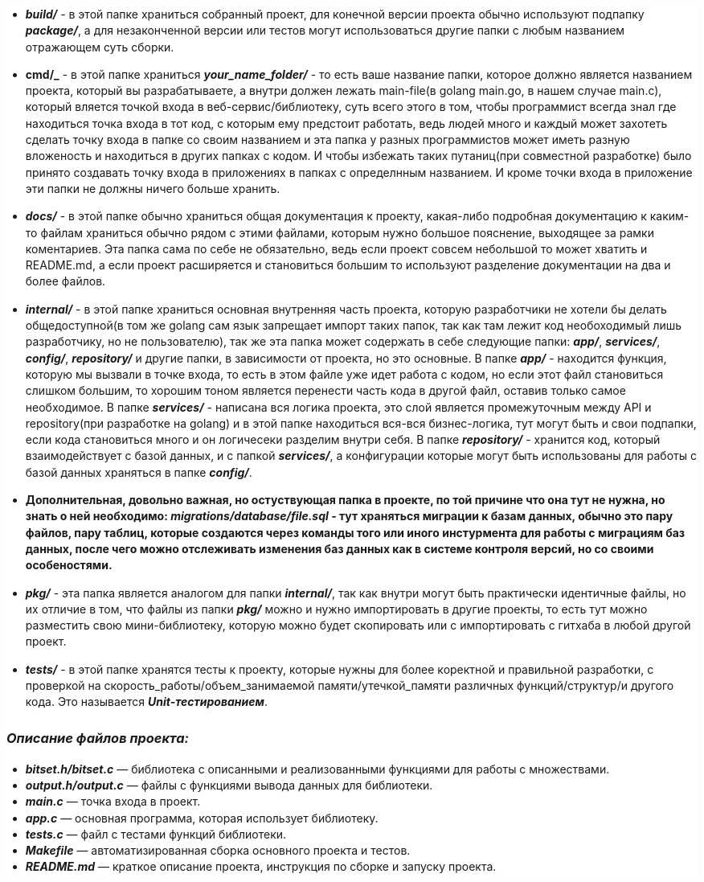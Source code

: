  - **_build/_** - в этой папке храниться собранный проект, для конечной версии проекта обычно используют подпапку **_package/_**, а для незаконченной версии или тестов могут использоваться другие папки с любым названием отражающем суть сборки.

 - **cmd/_** - в этой папке храниться **_your_name_folder/_** - то есть ваше название папки, которое должно является названием проекта, который вы разрабатываете, а внутри должен лежать main-file(в golang main.go, в нашем случае main.c), который вляется точкой входа в веб-сервис/библиотеку, суть всего этого в том, чтобы программист всегда знал где находиться точка входа в тот код, с которым ему предстоит работать, ведь людей много и каждый может захотеть сделать точку входа в папке со своим названием и эта папка у разных программистов может иметь разную вложеность и находиться в других папках с кодом. И чтобы избежать таких путаниц(при совместной разработке) было принято создавать точку входа в приложениях в папках с определнным названием. И кроме точки входа в приложение эти папки не должны ничего больше хранить.

 - **_docs/_** - в этой папке обычно храниться общая документация к проекту, какая-либо подробная документацию к каким-то файлам храниться обычно рядом с этими файлами, которым нужно большое пояснение, выходящее за рамки коментариев. Эта папка сама по себе не обязательно, ведь если проект совсем небольшой то может хватить и README.md, а если проект расширяется и становиться большим то используют разделение документации на два и более файлов.

 - **_internal/_** - в этой папке храниться основная внутренняя часть проекта, которую разработчики не хотели бы делать общедоступной(в том же golang сам язык запрещает импорт таких папок, так как там лежит код необоходимый лишь разработчику, но не пользователю), так же эта папка может содержать в себе следующие папки: **_app/_**, **_services/_**, **_config/_**, **_repository/_** и другие папки, в зависимости от проекта, но это основные. В папке **_app/_** - находится функция, которую мы вызвали в точке входа, то есть в этом файле уже идет работа с кодом, но если этот файл становиться слишком большим, то хорошим тоном является перенести часть кода в другой файл, оставив только самое необходимое. В папке **_services/_** - написана вся логика проекта, это слой является промежуточным между API и repository(при разработке на golang) и в этой папке находиться вся-вся бизнес-логика, тут могут быть и свои подпапки, если кода становиться много и он логичесеки разделим внутри себя. В папке **_repository/_** - хранится код, который взаимодействует с базой данных, и с папкой **_services/_**, а конфигурации которые могут быть использованы для работы с базой данных храняться в папке **_config/_**. 
 
 - **Дополнительная, довольно важная, но остуствующая папка в проекте, по той причине что она тут не нужна, но знать о ней необходимо: _migrations/database/file.sql_ - тут храняться миграции к базам данных, обычно это пару файлов, пару таблиц, которые создаются через команды того или иного инстурмента для работы с миграциям баз данных, после чего можно отслеживать изменения баз данных как в системе контроля версий, но со своими особеностями.**

 - **_pkg/_** - эта папка является аналогом для папки **_internal/_**, так как внутри могут быть практически идентичные файлы, но их отличие в том, что файлы из папки **_pkg/_** можно и нужно импортировать в другие проекты, то есть тут можно разместить свою мини-библиотеку, которую можно будет скопировать или с импортировать с гитхаба в любой другой проект.

 - **_tests/_** - в этой папке хранятся тесты к проекту, которые нужны для более коректной и правильной разработки, с проверкой на скорость_работы/объем_занимаемой памяти/утечкой_памяти различных функций/структур/и другого кода. Это называется **_Unit-тестированием_**.



### ***Описание файлов проекта:***

- **_bitset.h/bitset.c_** — библиотека с описанными и реализованными функциями для работы с множествами.
- **_output.h/output.c_** — файлы с функциями вывода данных для библиотеки.
- **_main.c_** — точка входа в проект.
- **_app.c_** — основная программа, которая использует библиотеку.
- **_tests.c_** — файл с тестами функций библиотеки.
- **_Makefile_** — автоматизированная сборка основного проекта и тестов.
- **_README.md_** — краткое описание проекта, инструкция по сборке и запуску проекта.
